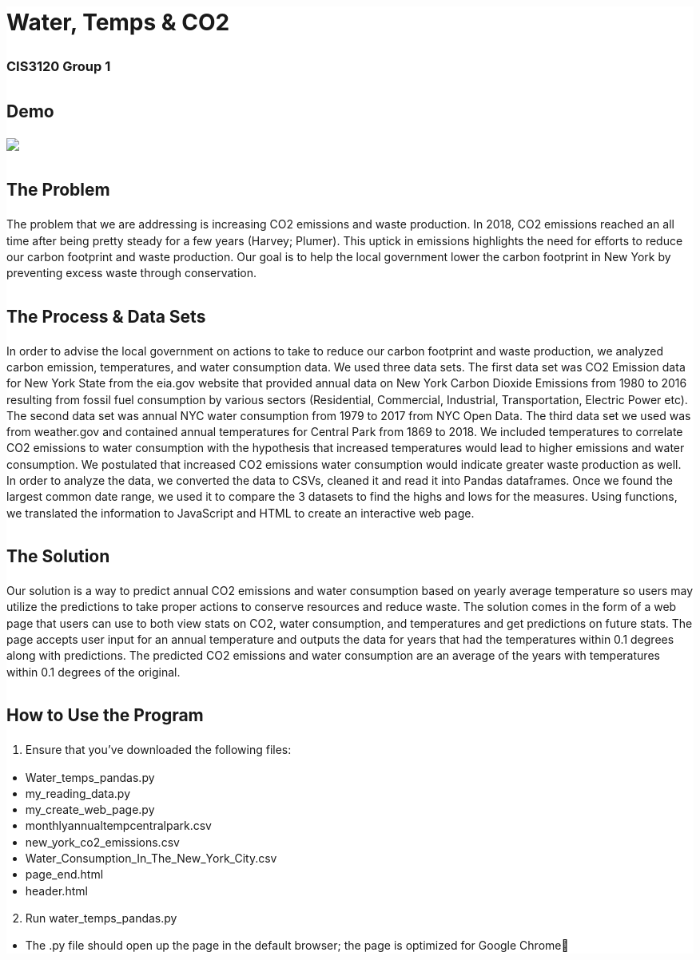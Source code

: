 # Water, Temps & CO2
### CIS3120 Group 1

## Demo
<img src="https://i.imgur.com/6mut7du.gif" width=100%/>


## The Problem
The problem that we are addressing is increasing CO2 emissions and waste production. In 2018, CO2 emissions reached an all time after being pretty steady for a few years (Harvey; Plumer). This uptick in emissions highlights the need for efforts to reduce our carbon footprint and waste production. Our goal is to help the local government lower the carbon footprint in New York by preventing excess waste through conservation.

## The Process & Data Sets
In order to advise the local government on actions to take to reduce our carbon footprint and waste production, we analyzed carbon emission, temperatures, and water consumption data. We used three data sets. The first data set was CO2 Emission data for New York State from the eia.gov website that provided annual data on New York Carbon Dioxide Emissions from 1980 to 2016 resulting from fossil fuel consumption by various sectors (Residential, Commercial, Industrial, Transportation, Electric Power etc). The second data set was annual NYC water consumption from 1979 to 2017 from NYC Open Data. The third data set we used was from weather.gov and contained annual temperatures for Central Park from 1869 to 2018. We included temperatures to correlate CO2 emissions to water consumption with the hypothesis that increased temperatures would lead to higher emissions and water consumption. We postulated that increased CO2 emissions water consumption would indicate greater waste production as well.
In order to analyze the data, we converted the data to CSVs, cleaned it and read it into Pandas dataframes. Once we found the largest common date range, we used it to compare the 3 datasets to find the highs and lows for the measures. Using functions, we translated the information to JavaScript and HTML to create an interactive web page. 

## The Solution
Our solution is a way to predict annual CO2 emissions and water consumption based on yearly average temperature so users may utilize the predictions to take proper actions to conserve resources and reduce waste. The solution comes in the form of a web page that users can use to both view stats on CO2, water consumption, and temperatures and get predictions on future stats. The page accepts user input for an annual temperature and outputs the data for years that had the temperatures within 0.1 degrees along with predictions. The predicted CO2 emissions and water consumption are an average of the years with temperatures within 0.1 degrees of the original.

## How to Use the Program
1. Ensure that you’ve downloaded the following files:
- Water_temps_pandas.py
- my_reading_data.py
- my_create_web_page.py
- monthlyannualtempcentralpark.csv
- new_york_co2_emissions.csv
- Water_Consumption_In_The_New_York_City.csv
- page_end.html
- header.html
2. Run water_temps_pandas.py
- The .py file should open up the page in the default browser; the page is optimized for Google Chrome
